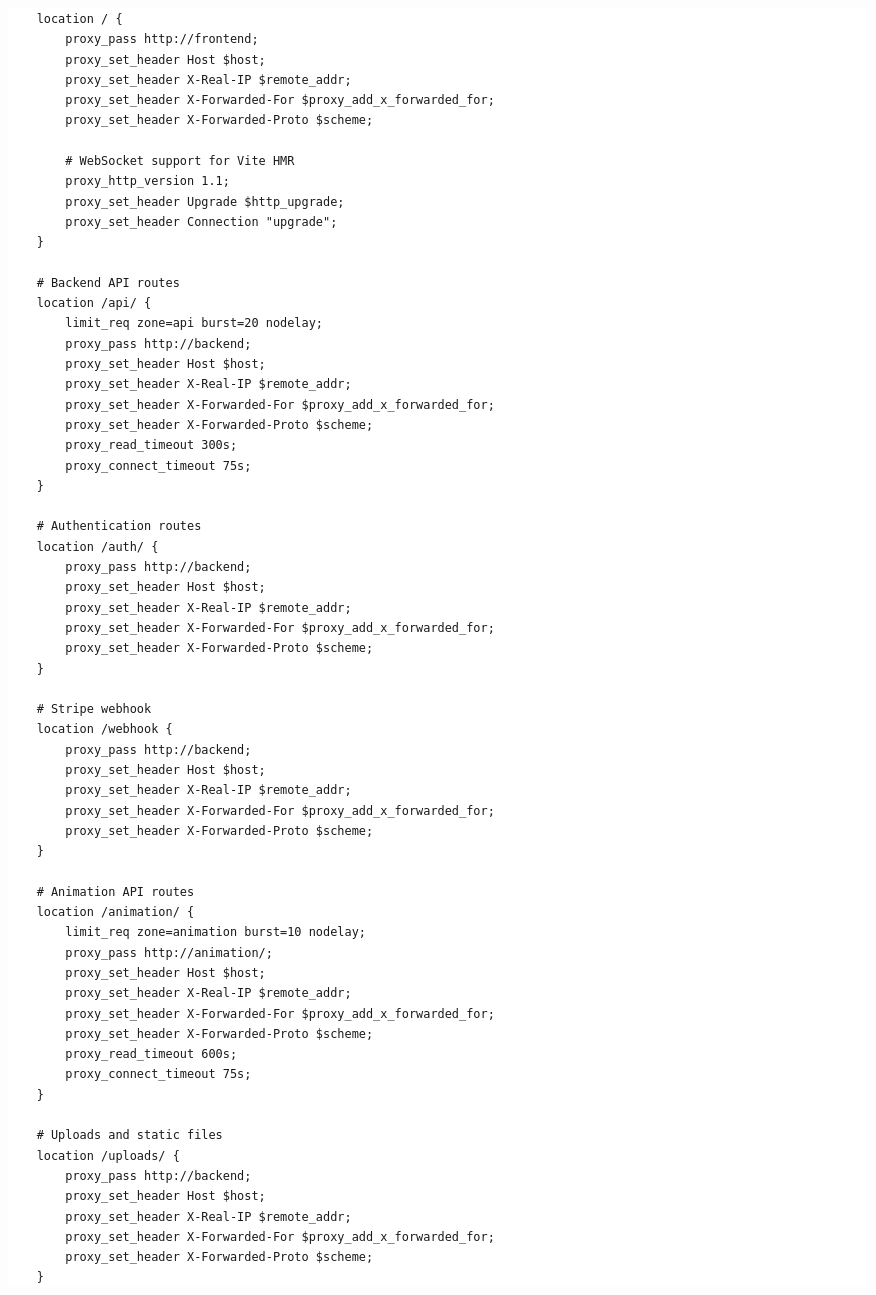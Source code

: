 ```nginx
    location / {
        proxy_pass http://frontend;
        proxy_set_header Host $host;
        proxy_set_header X-Real-IP $remote_addr;
        proxy_set_header X-Forwarded-For $proxy_add_x_forwarded_for;
        proxy_set_header X-Forwarded-Proto $scheme;
        
        # WebSocket support for Vite HMR
        proxy_http_version 1.1;
        proxy_set_header Upgrade $http_upgrade;
        proxy_set_header Connection "upgrade";
    }

    # Backend API routes
    location /api/ {
        limit_req zone=api burst=20 nodelay;
        proxy_pass http://backend;
        proxy_set_header Host $host;
        proxy_set_header X-Real-IP $remote_addr;
        proxy_set_header X-Forwarded-For $proxy_add_x_forwarded_for;
        proxy_set_header X-Forwarded-Proto $scheme;
        proxy_read_timeout 300s;
        proxy_connect_timeout 75s;
    }

    # Authentication routes
    location /auth/ {
        proxy_pass http://backend;
        proxy_set_header Host $host;
        proxy_set_header X-Real-IP $remote_addr;
        proxy_set_header X-Forwarded-For $proxy_add_x_forwarded_for;
        proxy_set_header X-Forwarded-Proto $scheme;
    }

    # Stripe webhook
    location /webhook {
        proxy_pass http://backend;
        proxy_set_header Host $host;
        proxy_set_header X-Real-IP $remote_addr;
        proxy_set_header X-Forwarded-For $proxy_add_x_forwarded_for;
        proxy_set_header X-Forwarded-Proto $scheme;
    }

    # Animation API routes
    location /animation/ {
        limit_req zone=animation burst=10 nodelay;
        proxy_pass http://animation/;
        proxy_set_header Host $host;
        proxy_set_header X-Real-IP $remote_addr;
        proxy_set_header X-Forwarded-For $proxy_add_x_forwarded_for;
        proxy_set_header X-Forwarded-Proto $scheme;
        proxy_read_timeout 600s;
        proxy_connect_timeout 75s;
    }

    # Uploads and static files
    location /uploads/ {
        proxy_pass http://backend;
        proxy_set_header Host $host;
        proxy_set_header X-Real-IP $remote_addr;
        proxy_set_header X-Forwarded-For $proxy_add_x_forwarded_for;
        proxy_set_header X-Forwarded-Proto $scheme;
    }
```